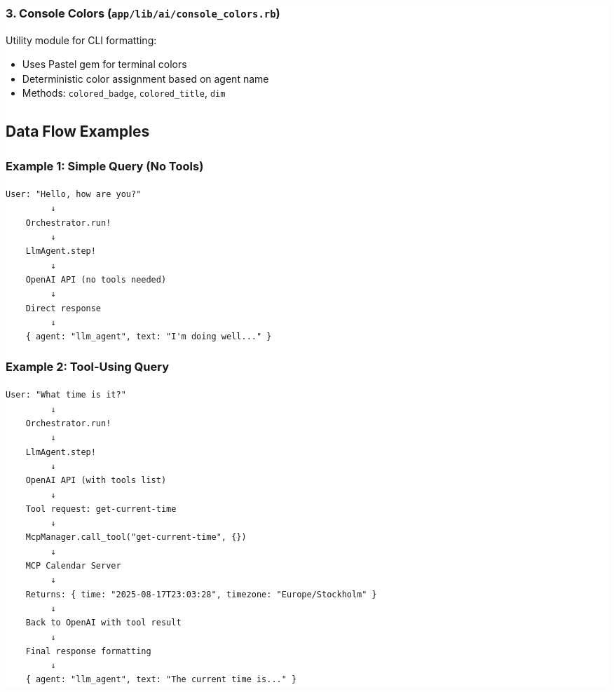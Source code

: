 ### 3. **Console Colors** (`app/lib/ai/console_colors.rb`)

Utility module for CLI formatting:

- Uses Pastel gem for terminal colors
- Deterministic color assignment based on agent name
- Methods: `colored_badge`, `colored_title`, `dim`

## Data Flow Examples

### Example 1: Simple Query (No Tools)

```
User: "Hello, how are you?"
         ↓
    Orchestrator.run!
         ↓
    LlmAgent.step!
         ↓
    OpenAI API (no tools needed)
         ↓
    Direct response
         ↓
    { agent: "llm_agent", text: "I'm doing well..." }
```

### Example 2: Tool-Using Query

```
User: "What time is it?"
         ↓
    Orchestrator.run!
         ↓
    LlmAgent.step!
         ↓
    OpenAI API (with tools list)
         ↓
    Tool request: get-current-time
         ↓
    McpManager.call_tool("get-current-time", {})
         ↓
    MCP Calendar Server
         ↓
    Returns: { time: "2025-08-17T23:03:28", timezone: "Europe/Stockholm" }
         ↓
    Back to OpenAI with tool result
         ↓
    Final response formatting
         ↓
    { agent: "llm_agent", text: "The current time is..." }
```

